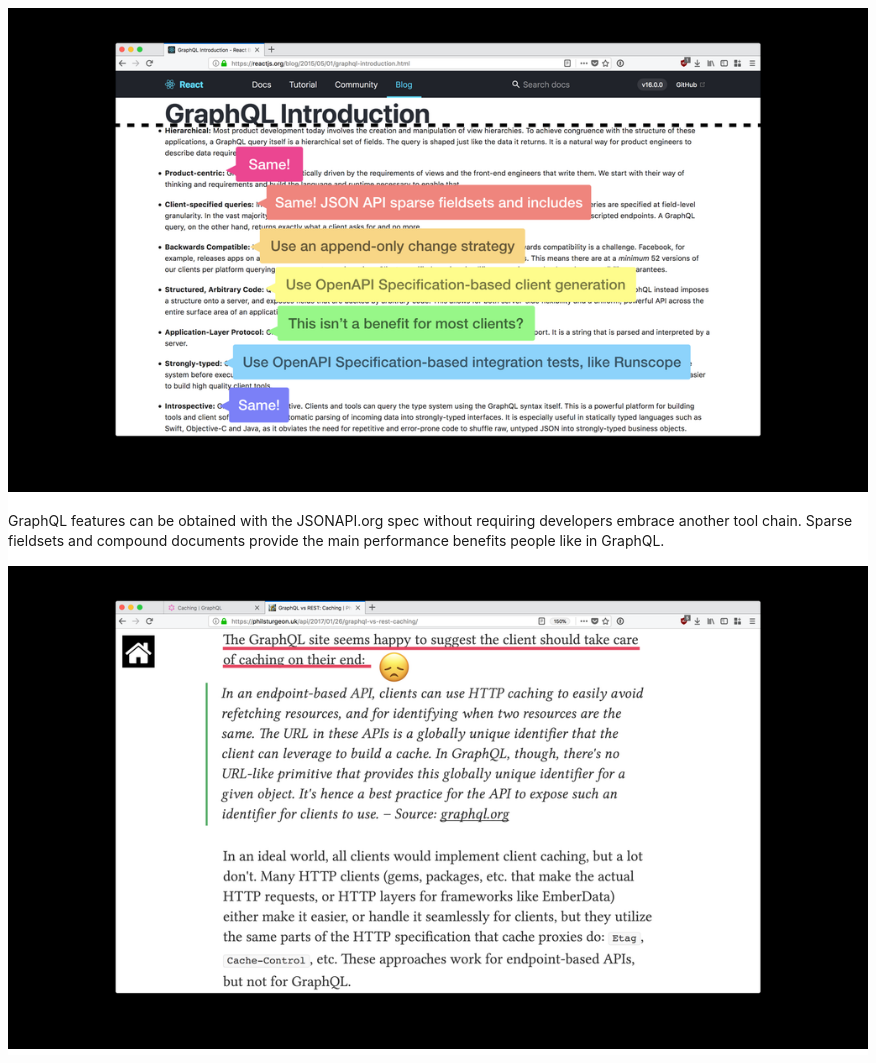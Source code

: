 <div id="graphql-benefits-not-unique" class="container mx-auto md:flex pb-4">
	<div class="pb-4 md:pb-0 md:w-1/2 md:pr-4">
		<a href="#graphql-benefits-not-unique"><img src="slide-74.png" loading="lazy" alt="" /></a>
	</div>
	<div class="md:w-1/2">
		<p>GraphQL features can be obtained with the JSONAPI.org spec without requiring developers embrace another tool chain. Sparse fieldsets and compound documents provide the main performance benefits people like in GraphQL.</p>
	</div>
</div>

<div id="graphql-lacks-http-caching" class="container mx-auto md:flex pb-4">
	<div class="pb-4 md:pb-0 md:w-1/2 md:pr-4">
		<a href="#graphql-lacks-http-caching"><img src="slide-76.png" loading="lazy" alt="" /></a>
	</div>
